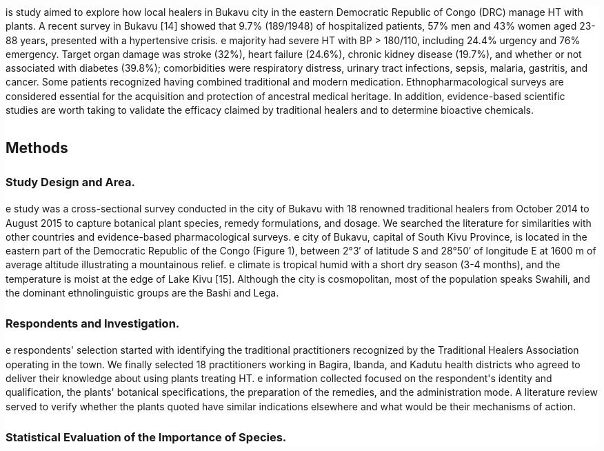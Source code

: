 is study aimed to explore how local healers in Bukavu city in the eastern Democratic Republic of Congo (DRC) manage HT with plants. A recent survey in Bukavu [14] showed that 9.7% (189/1948) of hospitalized patients, 57% men and 43% women aged 23-88 years, presented with a hypertensive crisis. e majority had severe HT with BP > 180/110, including 24.4% urgency and 76% emergency. Target organ damage was stroke (32%), heart failure (24.6%), chronic kidney disease (19.7%), and whether or not associated with diabetes (39.8%); comorbidities were respiratory distress, urinary tract infections, sepsis, malaria, gastritis, and cancer. Some patients recognized having combined traditional and modern medication. Ethnopharmacological surveys are considered essential for the acquisition and protection of ancestral medical heritage. In addition, evidence-based scientific studies are worth taking to validate the efficacy claimed by traditional healers and to determine bioactive chemicals.


## Methods


### Study Design and Area.

e study was a cross-sectional survey conducted in the city of Bukavu with 18 renowned traditional healers from October 2014 to August 2015 to capture botanical plant species, remedy formulations, and dosage. We searched the literature for similarities with other countries and evidence-based pharmacological surveys. e city of Bukavu, capital of South Kivu Province, is located in the eastern part of the Democratic Republic of the Congo (Figure 1), between 2°3′ of latitude S and 28°50′ of longitude E at 1600 m of average altitude illustrating a mountainous relief. e climate is tropical humid with a short dry season (3-4 months), and the temperature is moist at the edge of Lake Kivu [15]. Although the city is cosmopolitan, most of the population speaks Swahili, and the dominant ethnolinguistic groups are the Bashi and Lega.


### Respondents and Investigation.

e respondents' selection started with identifying the traditional practitioners recognized by the Traditional Healers Association operating in the town. We finally selected 18 practitioners working in Bagira, Ibanda, and Kadutu health districts who agreed to deliver their knowledge about using plants treating HT. e information collected focused on the respondent's identity and qualification, the plants' botanical specifications, the preparation of the remedies, and the administration mode. A literature review served to verify whether the plants quoted have similar indications elsewhere and what would be their mechanisms of action.


### Statistical Evaluation of the Importance of Species.
